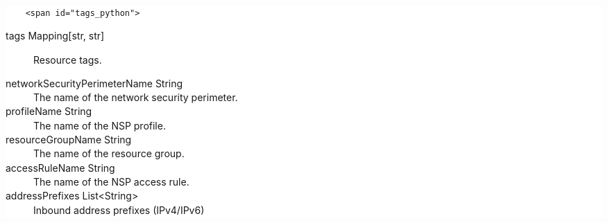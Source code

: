         <span id="tags_python">
<a data-swiftype-name="resource-property" data-swiftype-type="text" href="#tags_python" style="color: inherit; text-decoration: inherit;">tags</a>
</span>
        <span class="property-indicator"></span>
        <span class="property-type">Mapping[str, str]</span>
    </dt>
    <dd>Resource tags.</dd></dl>
</pulumi-choosable>
</div>

<div>
<pulumi-choosable type="language" values="yaml">
<dl class="resources-properties"><dt class="property-required property-replacement"
            title="Required">
        <span id="networksecurityperimetername_yaml">
<a data-swiftype-name="resource-property" data-swiftype-type="text" href="#networksecurityperimetername_yaml" style="color: inherit; text-decoration: inherit;">network<wbr>Security<wbr>Perimeter<wbr>Name</a>
</span>
        <span class="property-indicator"></span>
        <span class="property-type">String</span>
    </dt>
    <dd>The name of the network security perimeter.</dd><dt class="property-required property-replacement"
            title="Required">
        <span id="profilename_yaml">
<a data-swiftype-name="resource-property" data-swiftype-type="text" href="#profilename_yaml" style="color: inherit; text-decoration: inherit;">profile<wbr>Name</a>
</span>
        <span class="property-indicator"></span>
        <span class="property-type">String</span>
    </dt>
    <dd>The name of the NSP profile.</dd><dt class="property-required property-replacement"
            title="Required">
        <span id="resourcegroupname_yaml">
<a data-swiftype-name="resource-property" data-swiftype-type="text" href="#resourcegroupname_yaml" style="color: inherit; text-decoration: inherit;">resource<wbr>Group<wbr>Name</a>
</span>
        <span class="property-indicator"></span>
        <span class="property-type">String</span>
    </dt>
    <dd>The name of the resource group.</dd><dt class="property-optional property-replacement"
            title="Optional">
        <span id="accessrulename_yaml">
<a data-swiftype-name="resource-property" data-swiftype-type="text" href="#accessrulename_yaml" style="color: inherit; text-decoration: inherit;">access<wbr>Rule<wbr>Name</a>
</span>
        <span class="property-indicator"></span>
        <span class="property-type">String</span>
    </dt>
    <dd>The name of the NSP access rule.</dd><dt class="property-optional"
            title="Optional">
        <span id="addressprefixes_yaml">
<a data-swiftype-name="resource-property" data-swiftype-type="text" href="#addressprefixes_yaml" style="color: inherit; text-decoration: inherit;">address<wbr>Prefixes</a>
</span>
        <span class="property-indicator"></span>
        <span class="property-type">List&lt;String&gt;</span>
    </dt>
    <dd>Inbound address prefixes (IPv4/IPv6)</dd><dt class="property-optional"
            title="Optional">
        <span id="direction_yaml">